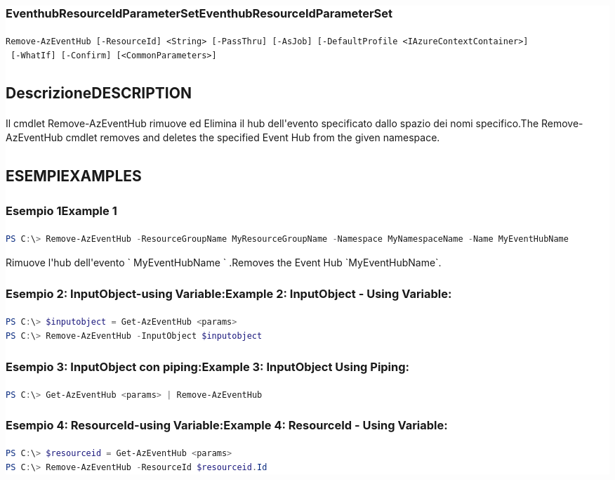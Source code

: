 ### <span data-ttu-id="8b38f-107">EventhubResourceIdParameterSet</span><span class="sxs-lookup"><span data-stu-id="8b38f-107">EventhubResourceIdParameterSet</span></span>
```
Remove-AzEventHub [-ResourceId] <String> [-PassThru] [-AsJob] [-DefaultProfile <IAzureContextContainer>]
 [-WhatIf] [-Confirm] [<CommonParameters>]
```

## <span data-ttu-id="8b38f-108">Descrizione</span><span class="sxs-lookup"><span data-stu-id="8b38f-108">DESCRIPTION</span></span>
<span data-ttu-id="8b38f-109">Il cmdlet Remove-AzEventHub rimuove ed Elimina il hub dell'evento specificato dallo spazio dei nomi specifico.</span><span class="sxs-lookup"><span data-stu-id="8b38f-109">The Remove-AzEventHub cmdlet removes and deletes the specified Event Hub from the given namespace.</span></span>

## <span data-ttu-id="8b38f-110">ESEMPI</span><span class="sxs-lookup"><span data-stu-id="8b38f-110">EXAMPLES</span></span>

### <span data-ttu-id="8b38f-111">Esempio 1</span><span class="sxs-lookup"><span data-stu-id="8b38f-111">Example 1</span></span>
```powershell
PS C:\> Remove-AzEventHub -ResourceGroupName MyResourceGroupName -Namespace MyNamespaceName -Name MyEventHubName
```

<span data-ttu-id="8b38f-112">Rimuove l'hub dell'evento \` MyEventHubName \` .</span><span class="sxs-lookup"><span data-stu-id="8b38f-112">Removes the Event Hub \`MyEventHubName\`.</span></span>

### <span data-ttu-id="8b38f-113">Esempio 2: InputObject-using Variable:</span><span class="sxs-lookup"><span data-stu-id="8b38f-113">Example 2: InputObject - Using Variable:</span></span>
```powershell
PS C:\> $inputobject = Get-AzEventHub <params>
PS C:\> Remove-AzEventHub -InputObject $inputobject
```

### <span data-ttu-id="8b38f-114">Esempio 3: InputObject con piping:</span><span class="sxs-lookup"><span data-stu-id="8b38f-114">Example 3: InputObject Using Piping:</span></span>
```powershell
PS C:\> Get-AzEventHub <params> | Remove-AzEventHub
```

### <span data-ttu-id="8b38f-115">Esempio 4: ResourceId-using Variable:</span><span class="sxs-lookup"><span data-stu-id="8b38f-115">Example 4: ResourceId - Using Variable:</span></span>
```powershell
PS C:\> $resourceid = Get-AzEventHub <params>
PS C:\> Remove-AzEventHub -ResourceId $resourceid.Id
```
